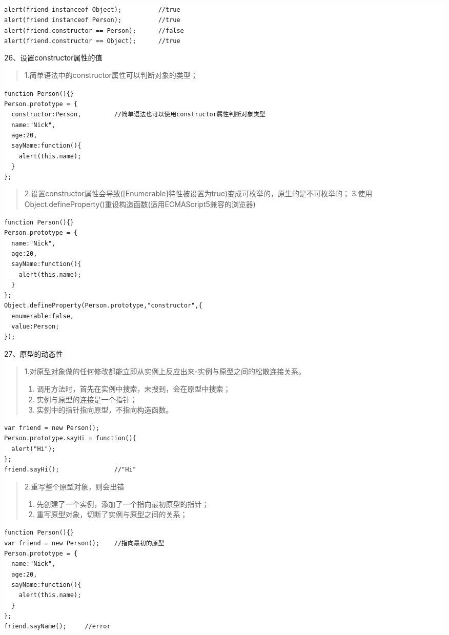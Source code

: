```
alert(friend instanceof Object);          //true
alert(friend instanceof Person);          //true
alert(friend.constructor == Person);      //false
alert(friend.constructor == Object);      //true
```

26、设置constructor属性的值
> 1.简单语法中的constructor属性可以判断对象的类型；
```
function Person(){}
Person.prototype = {
  constructor:Person,         //简单语法也可以使用constructor属性判断对象类型
  name:"Nick",
  age:20,
  sayName:function(){
    alert(this.name);
  }
};
```
> 2.设置constructor属性会导致([Enumerable]特性被设置为true)变成可枚举的，原生的是不可枚举的；
> 3.使用Object.defineProperty()重设构造函数(适用ECMAScript5兼容的浏览器)
```
function Person(){}
Person.prototype = {
  name:"Nick",
  age:20,
  sayName:function(){
    alert(this.name);
  }
};
Object.defineProperty(Person.prototype,"constructor",{
  enumerable:false,
  value:Person;
});
```

27、原型的动态性
> 1.对原型对象做的任何修改都能立即从实例上反应出来-实例与原型之间的松散连接关系。
> 1. 调用方法时，首先在实例中搜索，未搜到，会在原型中搜索；
> 2. 实例与原型的连接是一个指针；
> 3. 实例中的指针指向原型，不指向构造函数。
```
var friend = new Person();
Person.prototype.sayHi = function(){
  alert("Hi");
};
friend.sayHi();               //"Hi"
```
> 2.重写整个原型对象，则会出错
> 1. 先创建了一个实例，添加了一个指向最初原型的指针；
> 2. 重写原型对象，切断了实例与原型之间的关系；
```
function Person(){}
var friend = new Person();    //指向最初的原型
Person.prototype = {
  name:"Nick",
  age:20,
  sayName:function(){
    alert(this.name);
  }
};
friend.sayName();     //error
```

